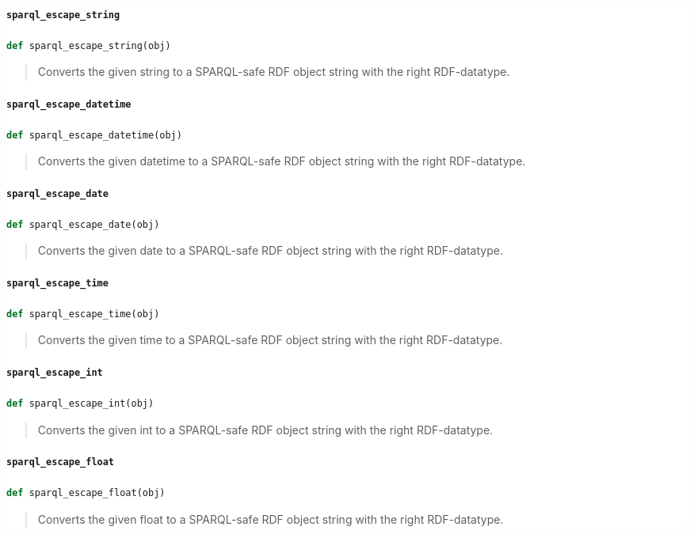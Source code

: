 <a id="escape_helpers.sparql_escape_string"></a>

#### `sparql_escape_string`

```python
def sparql_escape_string(obj)
```

> Converts the given string to a SPARQL-safe RDF object string with the right RDF-datatype.

<a id="escape_helpers.sparql_escape_datetime"></a>

#### `sparql_escape_datetime`

```python
def sparql_escape_datetime(obj)
```

> Converts the given datetime to a SPARQL-safe RDF object string with the right RDF-datatype.

<a id="escape_helpers.sparql_escape_date"></a>

#### `sparql_escape_date`

```python
def sparql_escape_date(obj)
```

> Converts the given date to a SPARQL-safe RDF object string with the right RDF-datatype.

<a id="escape_helpers.sparql_escape_time"></a>

#### `sparql_escape_time`

```python
def sparql_escape_time(obj)
```

> Converts the given time to a SPARQL-safe RDF object string with the right RDF-datatype.

<a id="escape_helpers.sparql_escape_int"></a>

#### `sparql_escape_int`

```python
def sparql_escape_int(obj)
```

> Converts the given int to a SPARQL-safe RDF object string with the right RDF-datatype.

<a id="escape_helpers.sparql_escape_float"></a>

#### `sparql_escape_float`

```python
def sparql_escape_float(obj)
```

> Converts the given float to a SPARQL-safe RDF object string with the right RDF-datatype.

<a id="escape_helpers.sparql_escape_bool"></a>
